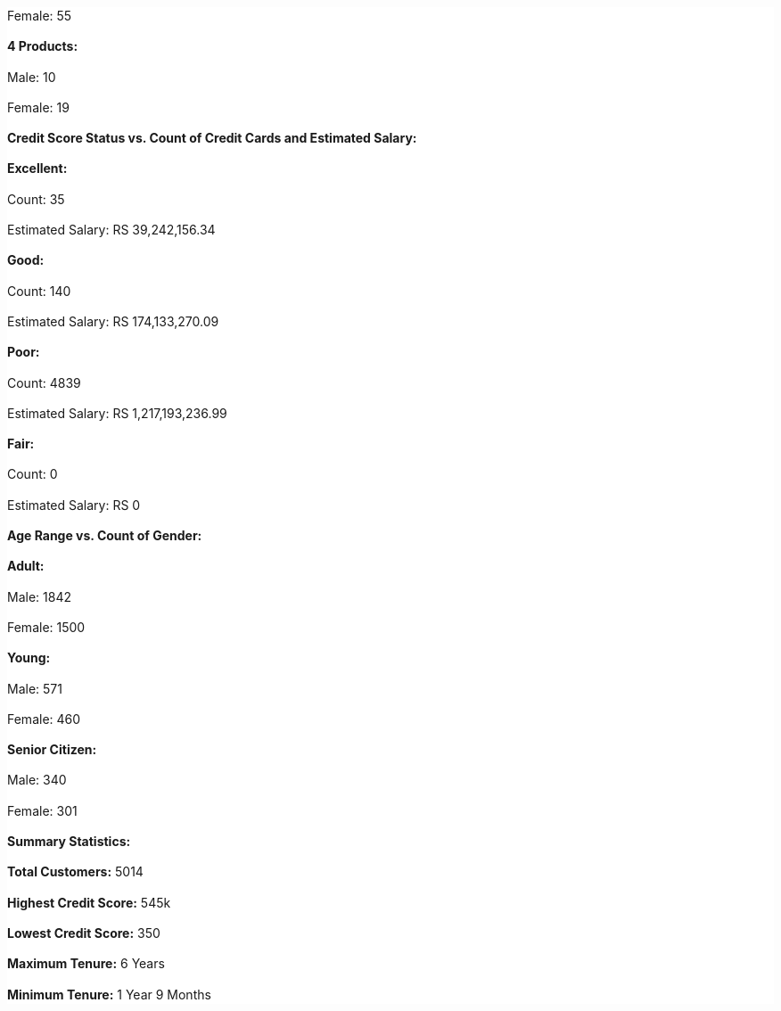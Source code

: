Female: 55

**4 Products:**

Male: 10

Female: 19

**Credit Score Status vs. Count of Credit Cards and Estimated Salary:**

**Excellent:**

Count: 35

Estimated Salary: RS 39,242,156.34

**Good:**

Count: 140

Estimated Salary: RS 174,133,270.09

**Poor:**

Count: 4839

Estimated Salary: RS 1,217,193,236.99

**Fair:**

Count: 0

Estimated Salary: RS 0

**Age Range vs. Count of Gender:**

**Adult:**

Male: 1842

Female: 1500

**Young:**

Male: 571

Female: 460

**Senior Citizen:**

Male: 340

Female: 301

**Summary Statistics:**

**Total Customers:** 5014

**Highest Credit Score:** 545k

**Lowest Credit Score:** 350

**Maximum Tenure:** 6 Years

**Minimum Tenure:** 1 Year 9 Months
